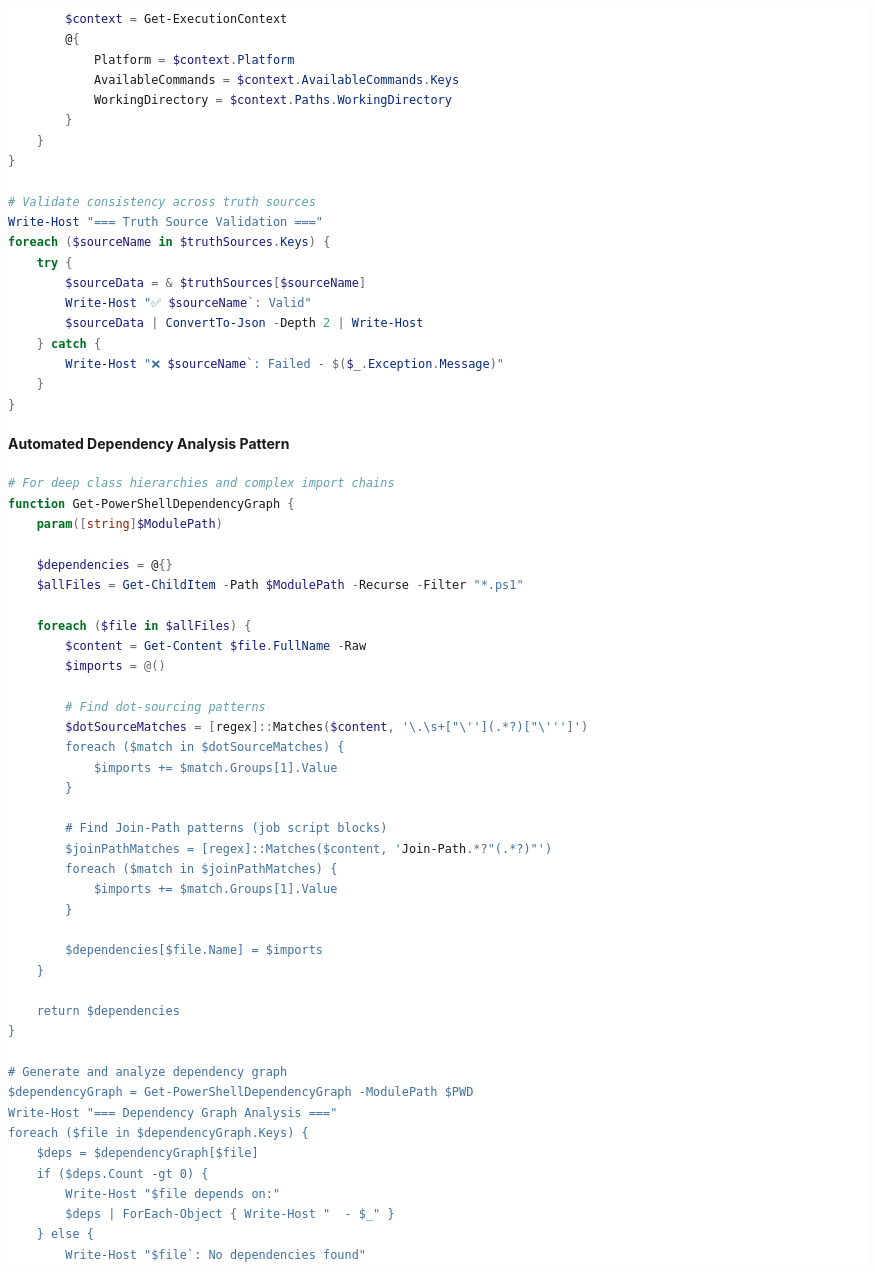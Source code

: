 ```powershell
        $context = Get-ExecutionContext
        @{
            Platform = $context.Platform
            AvailableCommands = $context.AvailableCommands.Keys
            WorkingDirectory = $context.Paths.WorkingDirectory
        }
    }
}

# Validate consistency across truth sources
Write-Host "=== Truth Source Validation ==="
foreach ($sourceName in $truthSources.Keys) {
    try {
        $sourceData = & $truthSources[$sourceName]
        Write-Host "✅ $sourceName`: Valid"
        $sourceData | ConvertTo-Json -Depth 2 | Write-Host
    } catch {
        Write-Host "❌ $sourceName`: Failed - $($_.Exception.Message)"
    }
}
```

#### **Automated Dependency Analysis Pattern**
```powershell
# For deep class hierarchies and complex import chains
function Get-PowerShellDependencyGraph {
    param([string]$ModulePath)
    
    $dependencies = @{}
    $allFiles = Get-ChildItem -Path $ModulePath -Recurse -Filter "*.ps1"
    
    foreach ($file in $allFiles) {
        $content = Get-Content $file.FullName -Raw
        $imports = @()
        
        # Find dot-sourcing patterns
        $dotSourceMatches = [regex]::Matches($content, '\.\s+["\''](.*?)["\''']')
        foreach ($match in $dotSourceMatches) {
            $imports += $match.Groups[1].Value
        }
        
        # Find Join-Path patterns (job script blocks)
        $joinPathMatches = [regex]::Matches($content, 'Join-Path.*?"(.*?)"')
        foreach ($match in $joinPathMatches) {
            $imports += $match.Groups[1].Value
        }
        
        $dependencies[$file.Name] = $imports
    }
    
    return $dependencies
}

# Generate and analyze dependency graph
$dependencyGraph = Get-PowerShellDependencyGraph -ModulePath $PWD
Write-Host "=== Dependency Graph Analysis ==="
foreach ($file in $dependencyGraph.Keys) {
    $deps = $dependencyGraph[$file]
    if ($deps.Count -gt 0) {
        Write-Host "$file depends on:"
        $deps | ForEach-Object { Write-Host "  - $_" }
    } else {
        Write-Host "$file`: No dependencies found"
```